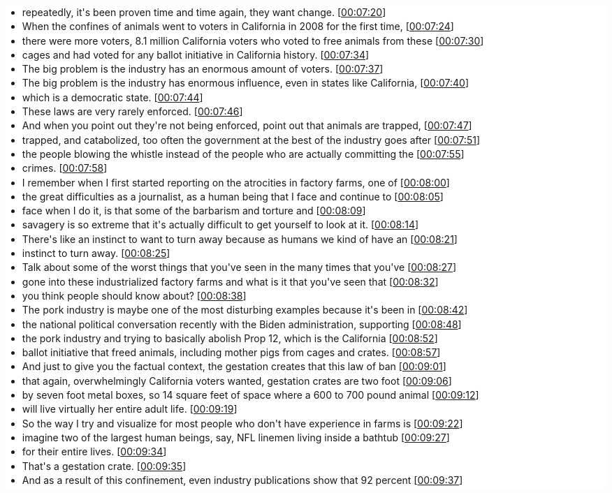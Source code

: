 *  repeatedly, it's been proven time and time again, they want change. [[00:07:20](https://www.youtube.com/watch?v=4QwLKkWOIpo&t=440.29999999999995s)]
*  When the confines of animals went to voters in California in 2008 for the first time, [[00:07:24](https://www.youtube.com/watch?v=4QwLKkWOIpo&t=444.65999999999997s)]
*  there were more voters, 8.1 million California voters who voted to free animals from these [[00:07:30](https://www.youtube.com/watch?v=4QwLKkWOIpo&t=450.05999999999995s)]
*  cages and had voted for any ballot initiative in California history. [[00:07:34](https://www.youtube.com/watch?v=4QwLKkWOIpo&t=454.46s)]
*  The big problem is the industry has an enormous amount of voters. [[00:07:37](https://www.youtube.com/watch?v=4QwLKkWOIpo&t=457.9s)]
*  The big problem is the industry has enormous influence, even in states like California, [[00:07:40](https://www.youtube.com/watch?v=4QwLKkWOIpo&t=460.94s)]
*  which is a democratic state. [[00:07:44](https://www.youtube.com/watch?v=4QwLKkWOIpo&t=464.38s)]
*  These laws are very rarely enforced. [[00:07:46](https://www.youtube.com/watch?v=4QwLKkWOIpo&t=466.02000000000004s)]
*  And when you point out they're not being enforced, point out that animals are trapped, [[00:07:47](https://www.youtube.com/watch?v=4QwLKkWOIpo&t=467.74s)]
*  trapped, and catabolized, too often the government at the best of the industry goes after [[00:07:51](https://www.youtube.com/watch?v=4QwLKkWOIpo&t=471.02000000000004s)]
*  the people blowing the whistle instead of the people who are actually committing the [[00:07:55](https://www.youtube.com/watch?v=4QwLKkWOIpo&t=475.7s)]
*  crimes. [[00:07:58](https://www.youtube.com/watch?v=4QwLKkWOIpo&t=478.78000000000003s)]
*  I remember when I first started reporting on the atrocities in factory farms, one of [[00:08:00](https://www.youtube.com/watch?v=4QwLKkWOIpo&t=480.3s)]
*  the great difficulties as a journalist, as a human being that I face and continue to [[00:08:05](https://www.youtube.com/watch?v=4QwLKkWOIpo&t=485.06s)]
*  face when I do it, is that some of the barbarism and torture and [[00:08:09](https://www.youtube.com/watch?v=4QwLKkWOIpo&t=489.42s)]
*  savagery is so extreme that it's actually difficult to get yourself to look at it. [[00:08:14](https://www.youtube.com/watch?v=4QwLKkWOIpo&t=494.74s)]
*  There's like an instinct to want to turn away because as humans we kind of have an [[00:08:21](https://www.youtube.com/watch?v=4QwLKkWOIpo&t=501.18s)]
*  instinct to turn away. [[00:08:25](https://www.youtube.com/watch?v=4QwLKkWOIpo&t=505.74s)]
*  Talk about some of the worst things that you've seen in the many times that you've [[00:08:27](https://www.youtube.com/watch?v=4QwLKkWOIpo&t=507.34s)]
*  gone into these industrialized factory farms and what is it that you've seen that [[00:08:32](https://www.youtube.com/watch?v=4QwLKkWOIpo&t=512.78s)]
*  you think people should know about? [[00:08:38](https://www.youtube.com/watch?v=4QwLKkWOIpo&t=518.06s)]
*  The pork industry is maybe one of the most disturbing examples because it's been in [[00:08:42](https://www.youtube.com/watch?v=4QwLKkWOIpo&t=522.74s)]
*  the national political conversation recently with the Biden administration, supporting [[00:08:48](https://www.youtube.com/watch?v=4QwLKkWOIpo&t=528.26s)]
*  the pork industry and trying to basically abolish Prop 12, which is the California [[00:08:52](https://www.youtube.com/watch?v=4QwLKkWOIpo&t=532.14s)]
*  ballot initiative that freed animals, including mother pigs from cages and crates. [[00:08:57](https://www.youtube.com/watch?v=4QwLKkWOIpo&t=537.1s)]
*  And just to give you the factual context, the gestation creates that this law of ban [[00:09:01](https://www.youtube.com/watch?v=4QwLKkWOIpo&t=541.42s)]
*  that again, overwhelmingly California voters wanted, gestation crates are two foot [[00:09:06](https://www.youtube.com/watch?v=4QwLKkWOIpo&t=546.06s)]
*  by seven foot metal boxes, so 14 square feet of space where a 600 to 700 pound animal [[00:09:12](https://www.youtube.com/watch?v=4QwLKkWOIpo&t=552.8199999999999s)]
*  will live virtually her entire adult life. [[00:09:19](https://www.youtube.com/watch?v=4QwLKkWOIpo&t=559.02s)]
*  So the way I try and visualize for most people who don't have experience in farms is [[00:09:22](https://www.youtube.com/watch?v=4QwLKkWOIpo&t=562.42s)]
*  imagine two of the largest human beings, say, NFL linemen living inside a bathtub [[00:09:27](https://www.youtube.com/watch?v=4QwLKkWOIpo&t=567.62s)]
*  for their entire lives. [[00:09:34](https://www.youtube.com/watch?v=4QwLKkWOIpo&t=574.06s)]
*  That's a gestation crate. [[00:09:35](https://www.youtube.com/watch?v=4QwLKkWOIpo&t=575.5400000000001s)]
*  And as a result of this confinement, even industry publications show that 92 percent [[00:09:37](https://www.youtube.com/watch?v=4QwLKkWOIpo&t=577.1s)]